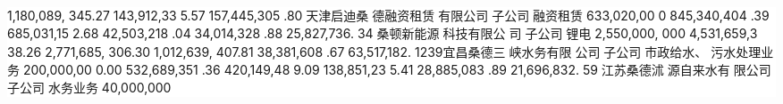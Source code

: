 1,180,089,
345.27
143,912,33
5.57
157,445,305
.80
天津启迪桑
德融资租赁
有限公司
子公司
融资租赁
633,020,00
0
845,340,404
.39
685,031,15
2.68
42,503,218
.04
34,014,328
.88
25,827,736.
34
桑顿新能源
科技有限公
司
子公司
锂电
2,550,000,
000
4,531,659,3
38.26
2,771,685,
306.30
1,012,639,
407.81
38,381,608
.67
63,517,182.
1239宜昌桑德三
峡水务有限
公司
子公司
市政给水、
污水处理业
务
200,000,00
0.00
532,689,351
.36
420,149,48
9.09
138,851,23
5.41
28,885,083
.89
21,696,832.
59
江苏桑德沭
源自来水有
限公司
子公司
水务业务
40,000,000